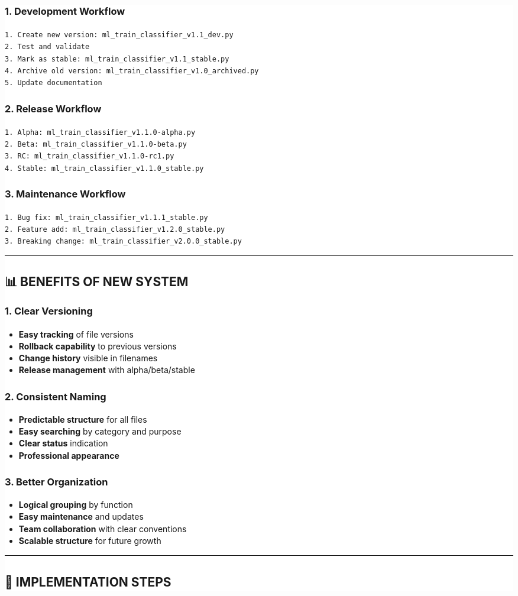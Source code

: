 ### **1. Development Workflow**
```
1. Create new version: ml_train_classifier_v1.1_dev.py
2. Test and validate
3. Mark as stable: ml_train_classifier_v1.1_stable.py
4. Archive old version: ml_train_classifier_v1.0_archived.py
5. Update documentation
```

### **2. Release Workflow**
```
1. Alpha: ml_train_classifier_v1.1.0-alpha.py
2. Beta: ml_train_classifier_v1.1.0-beta.py
3. RC: ml_train_classifier_v1.1.0-rc1.py
4. Stable: ml_train_classifier_v1.1.0_stable.py
```

### **3. Maintenance Workflow**
```
1. Bug fix: ml_train_classifier_v1.1.1_stable.py
2. Feature add: ml_train_classifier_v1.2.0_stable.py
3. Breaking change: ml_train_classifier_v2.0.0_stable.py
```

---

## 📊 **BENEFITS OF NEW SYSTEM**

### **1. Clear Versioning**
- **Easy tracking** of file versions
- **Rollback capability** to previous versions
- **Change history** visible in filenames
- **Release management** with alpha/beta/stable

### **2. Consistent Naming**
- **Predictable structure** for all files
- **Easy searching** by category and purpose
- **Clear status** indication
- **Professional appearance**

### **3. Better Organization**
- **Logical grouping** by function
- **Easy maintenance** and updates
- **Team collaboration** with clear conventions
- **Scalable structure** for future growth

---

## 🚀 **IMPLEMENTATION STEPS**
